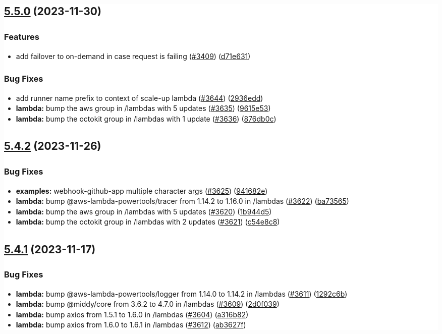 ## [5.5.0](https://github.com/github-aws-runners/terraform-aws-github-runner/compare/v5.4.2...v5.5.0) (2023-11-30)


### Features

* add failover to on-demand in case request is failing ([#3409](https://github.com/github-aws-runners/terraform-aws-github-runner/issues/3409)) ([d71e631](https://github.com/github-aws-runners/terraform-aws-github-runner/commit/d71e631f3befe7aa15a56c52ba8ead2be71be460))


### Bug Fixes

* add runner name prefix to context of scale-up lambda ([#3644](https://github.com/github-aws-runners/terraform-aws-github-runner/issues/3644)) ([2936edd](https://github.com/github-aws-runners/terraform-aws-github-runner/commit/2936edde98bbd19349396ec575d810caa4f75efb))
* **lambda:** bump the aws group in /lambdas with 5 updates ([#3635](https://github.com/github-aws-runners/terraform-aws-github-runner/issues/3635)) ([9615e53](https://github.com/github-aws-runners/terraform-aws-github-runner/commit/9615e53af45ae80884ea02570603dd9e614140d4))
* **lambda:** bump the octokit group in /lambdas with 1 update ([#3636](https://github.com/github-aws-runners/terraform-aws-github-runner/issues/3636)) ([876db0c](https://github.com/github-aws-runners/terraform-aws-github-runner/commit/876db0ce2bf6f39ab3eb4264512086aafbeb65f1))

## [5.4.2](https://github.com/github-aws-runners/terraform-aws-github-runner/compare/v5.4.1...v5.4.2) (2023-11-26)


### Bug Fixes

* **examples:** webhook-github-app multiple character args ([#3625](https://github.com/github-aws-runners/terraform-aws-github-runner/issues/3625)) ([941682e](https://github.com/github-aws-runners/terraform-aws-github-runner/commit/941682e8ffa04df6976f8f2f9e91ffe3aa4f6b66))
* **lambda:** bump @aws-lambda-powertools/tracer from 1.14.2 to 1.16.0 in /lambdas ([#3622](https://github.com/github-aws-runners/terraform-aws-github-runner/issues/3622)) ([ba73565](https://github.com/github-aws-runners/terraform-aws-github-runner/commit/ba73565220179dd685c19d5c0cb57634f9d24fa8))
* **lambda:** bump the aws group in /lambdas with 5 updates ([#3620](https://github.com/github-aws-runners/terraform-aws-github-runner/issues/3620)) ([1b944d5](https://github.com/github-aws-runners/terraform-aws-github-runner/commit/1b944d59bbbed7a6b60ba4d205440ff730208230))
* **lambda:** bump the octokit group in /lambdas with 2 updates ([#3621](https://github.com/github-aws-runners/terraform-aws-github-runner/issues/3621)) ([c54e8c8](https://github.com/github-aws-runners/terraform-aws-github-runner/commit/c54e8c896b4f6a19dcc15172671fdf31de6e371d))

## [5.4.1](https://github.com/github-aws-runners/terraform-aws-github-runner/compare/v5.4.0...v5.4.1) (2023-11-17)


### Bug Fixes

* **lambda:** bump @aws-lambda-powertools/logger from 1.14.0 to 1.14.2 in /lambdas ([#3611](https://github.com/github-aws-runners/terraform-aws-github-runner/issues/3611)) ([1292c6b](https://github.com/github-aws-runners/terraform-aws-github-runner/commit/1292c6bf262c088be70119857327f332ddfea4ec))
* **lambda:** bump @middy/core from 3.6.2 to 4.7.0 in /lambdas ([#3609](https://github.com/github-aws-runners/terraform-aws-github-runner/issues/3609)) ([2d0f039](https://github.com/github-aws-runners/terraform-aws-github-runner/commit/2d0f039f6b2e0b0bec4cb501e4797820c26531e8))
* **lambda:** bump axios from 1.5.1 to 1.6.0 in /lambdas ([#3604](https://github.com/github-aws-runners/terraform-aws-github-runner/issues/3604)) ([a316b82](https://github.com/github-aws-runners/terraform-aws-github-runner/commit/a316b8226cb05f5ed9b586549892fa0ab4cb52b8))
* **lambda:** bump axios from 1.6.0 to 1.6.1 in /lambdas ([#3612](https://github.com/github-aws-runners/terraform-aws-github-runner/issues/3612)) ([ab3627f](https://github.com/github-aws-runners/terraform-aws-github-runner/commit/ab3627f989564aa65efaa6b33c666870a9710aa8))
